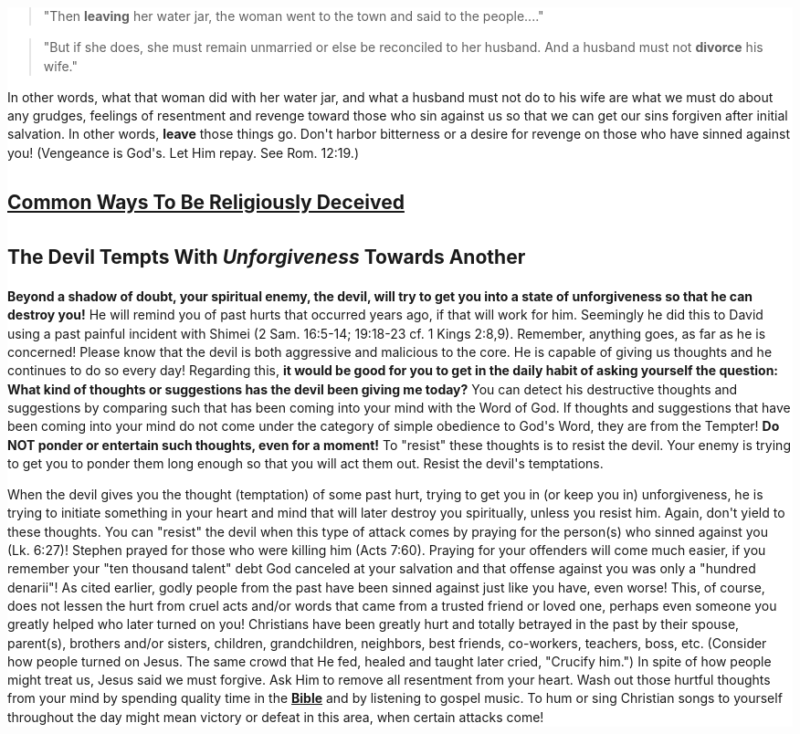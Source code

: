 > "Then **leaving** her water jar, the woman went to the town and said to the people...."

> "But if she does, she must remain unmarried or else be reconciled to her husband. And a husband must not **divorce** his wife."

In other words, what that woman did with her water jar, and what a husband must not do to his wife are what we must do about any grudges, feelings of resentment and revenge toward those who sin against us so that we can get our sins forgiven after initial salvation. In other words, **leave** those things go. Don't harbor bitterness or a desire for revenge on those who have sinned against you! (Vengeance is God's. Let Him repay. See Rom. 12:19.)

## [Common Ways To Be Religiously Deceived](http://gesundelehre.tk/forwarder.php?url=http://www.evangelicaloutreach.org/religious-deception.html)


## <a name="unforgiveness"></a>The Devil Tempts With _Unforgiveness_ Towards Another

**Beyond a shadow of doubt, your spiritual enemy, the devil, will try to get you into a state of unforgiveness so that he can destroy you!** He will remind you of past hurts that occurred years ago, if that will work for him. Seemingly he did this to David using a past painful incident with Shimei (2 Sam. 16:5-14; 19:18-23 cf. 1 Kings 2:8,9). Remember, anything goes, as far as he is concerned! Please know that the devil is both aggressive and malicious to the core. He is capable of giving us thoughts and he continues to do so every day! Regarding this, **it would be good for you to get in the daily habit of asking yourself the question: What kind of thoughts or suggestions has the devil been giving me today?** You can detect his destructive thoughts and suggestions by comparing such that has been coming into your mind with the Word of God. If thoughts and suggestions that have been coming into your mind do not come under the category of simple obedience to God's Word, they are from the Tempter! **Do NOT ponder or entertain such thoughts, even for a moment!** To "resist" these thoughts is to resist the devil. Your enemy is trying to get you to ponder them long enough so that you will act them out. Resist the devil's temptations.

When the devil gives you the thought (temptation) of some past hurt, trying to get you in (or keep you in) unforgiveness, he is trying to initiate something in your heart and mind that will later destroy you spiritually, unless you resist him. Again, don't yield to these thoughts. You can "resist" the devil when this type of attack comes by praying for the person(s) who sinned against you (Lk. 6:27)! Stephen prayed for those who were killing him (Acts 7:60). Praying for your offenders will come much easier, if you remember your "ten thousand talent" debt God canceled at your salvation and that offense against you was only a "hundred denarii"! As cited earlier, godly people from the past have been sinned against just like you have, even worse! This, of course, does not lessen the hurt from cruel acts and/or words that came from a trusted friend or loved one, perhaps even someone you greatly helped who later turned on you! Christians have been greatly hurt and totally betrayed in the past by their spouse, parent(s), brothers and/or sisters, children, grandchildren, neighbors, best friends, co-workers, teachers, boss, etc. (Consider how people turned on Jesus. The same crowd that He fed, healed and taught later cried, "Crucify him.") In spite of how people might treat us, Jesus said we must forgive. Ask Him to remove all resentment from your heart. Wash out those hurtful thoughts from your mind by spending quality time in the **[Bible](http://gesundelehre.tk/forwarder.php?url=http://www.evangelicaloutreach.org/bible.html)** and by listening to gospel music. To hum or sing Christian songs to yourself throughout the day might mean victory or defeat in this area, when certain attacks come!
